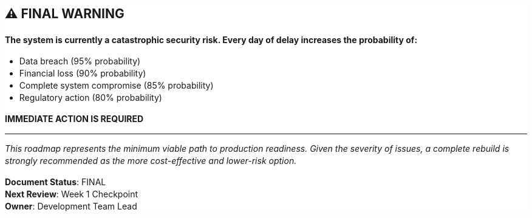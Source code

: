 ## ⚠️ FINAL WARNING

**The system is currently a catastrophic security risk. Every day of delay increases the probability of:**
- Data breach (95% probability)
- Financial loss (90% probability)  
- Complete system compromise (85% probability)
- Regulatory action (80% probability)

**IMMEDIATE ACTION IS REQUIRED**

---

*This roadmap represents the minimum viable path to production readiness. Given the severity of issues, a complete rebuild is strongly recommended as the more cost-effective and lower-risk option.*

**Document Status**: FINAL  
**Next Review**: Week 1 Checkpoint  
**Owner**: Development Team Lead